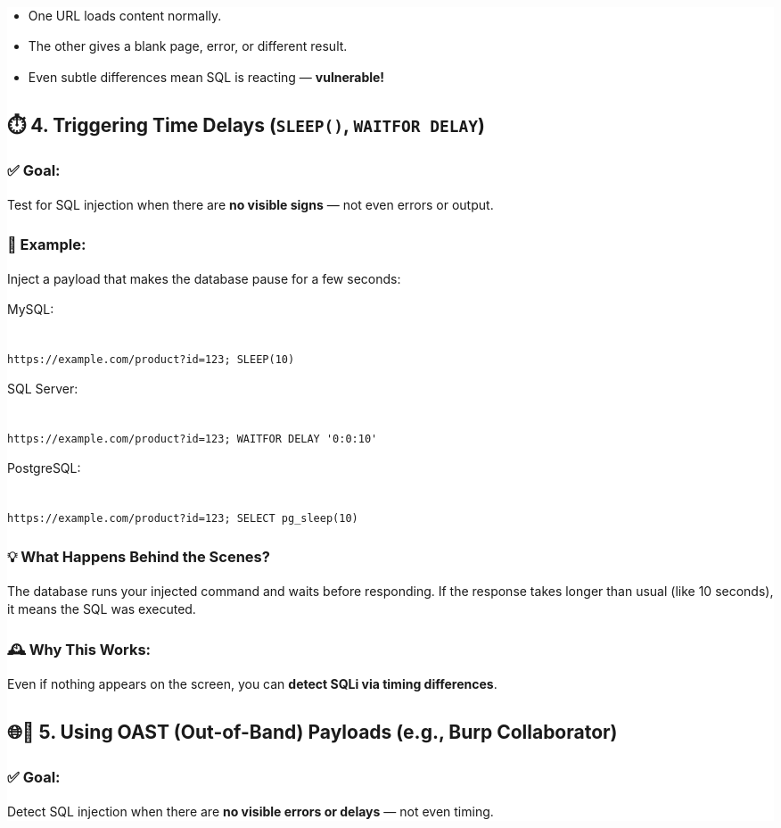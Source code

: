 - One URL loads content normally.

- The other gives a blank page, error, or different result.

- Even subtle differences mean SQL is reacting — **vulnerable!**

## ⏱️ 4. **Triggering Time Delays (`SLEEP()`, `WAITFOR DELAY`)**

### ✅ Goal:

Test for SQL injection when there are **no visible signs** — not even errors or output.

  
### 🧪 Example:

Inject a payload that makes the database pause for a few seconds:

MySQL:

```

https://example.com/product?id=123; SLEEP(10)

```

SQL Server:

```

https://example.com/product?id=123; WAITFOR DELAY '0:0:10'

```
  
PostgreSQL:

```

https://example.com/product?id=123; SELECT pg_sleep(10)

```

### 💡 What Happens Behind the Scenes?

The database runs your injected command and waits before responding. If the response takes longer than usual (like 10 seconds), it means the SQL was executed.

### 🕰️ Why This Works:

Even if nothing appears on the screen, you can **detect SQLi via timing differences**.

## 🌐📡 5. **Using OAST (Out-of-Band) Payloads (e.g., Burp Collaborator)**
### ✅ Goal:

Detect SQL injection when there are **no visible errors or delays** — not even timing.
